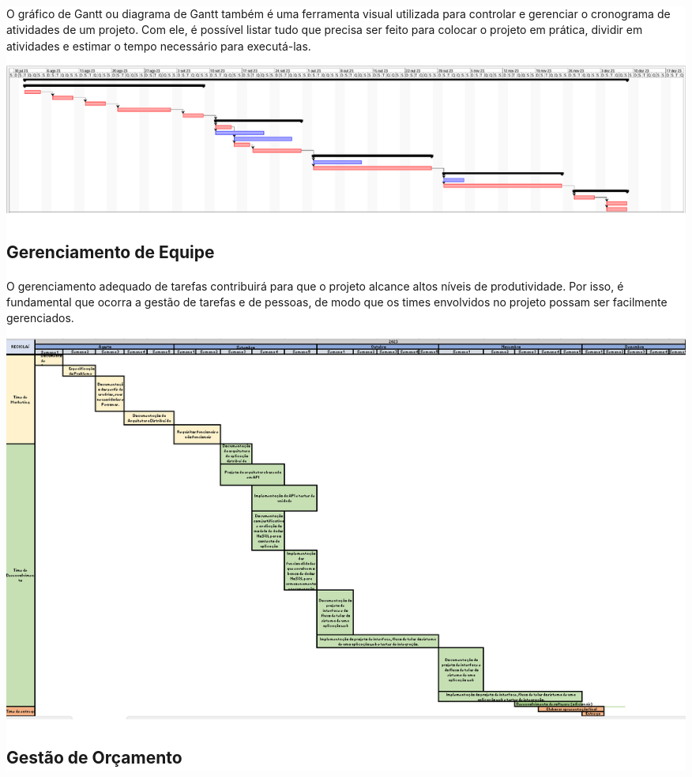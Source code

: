 O gráfico de Gantt ou diagrama de Gantt também é uma ferramenta visual utilizada para controlar e gerenciar o cronograma de atividades de um projeto. Com ele, é possível listar tudo que precisa ser feito para colocar o projeto em prática, dividir em atividades e estimar o tempo necessário para executá-las.

![Gráfico de Gantt](img/GerenciamentoTempo2.png)

## Gerenciamento de Equipe

O gerenciamento adequado de tarefas contribuirá para que o projeto alcance altos níveis de produtividade. Por isso, é fundamental que ocorra a gestão de tarefas e de pessoas, de modo que os times envolvidos no projeto possam ser facilmente gerenciados. 

![Simple Project Timeline](img/01-gerenciamento%20de%20equipe.png)

## Gestão de Orçamento
